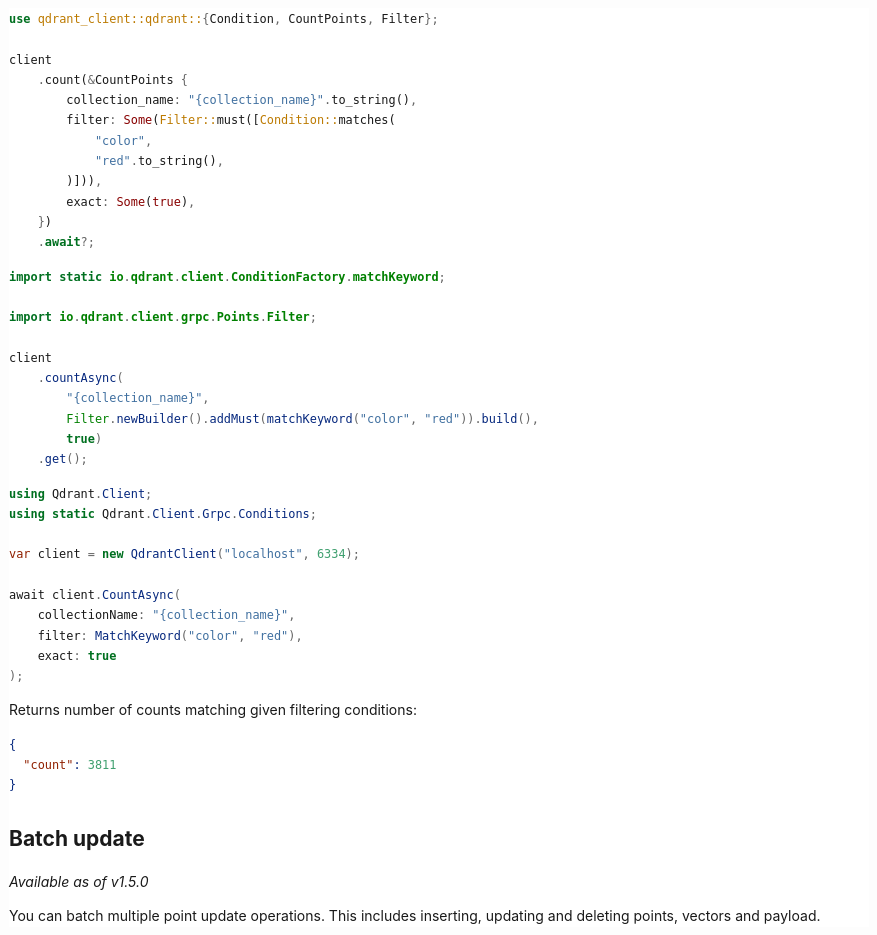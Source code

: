 ```rust
use qdrant_client::qdrant::{Condition, CountPoints, Filter};

client
    .count(&CountPoints {
        collection_name: "{collection_name}".to_string(),
        filter: Some(Filter::must([Condition::matches(
            "color",
            "red".to_string(),
        )])),
        exact: Some(true),
    })
    .await?;
```

```java
import static io.qdrant.client.ConditionFactory.matchKeyword;

import io.qdrant.client.grpc.Points.Filter;

client
    .countAsync(
        "{collection_name}",
        Filter.newBuilder().addMust(matchKeyword("color", "red")).build(),
        true)
    .get();
```

```csharp
using Qdrant.Client;
using static Qdrant.Client.Grpc.Conditions;

var client = new QdrantClient("localhost", 6334);

await client.CountAsync(
	collectionName: "{collection_name}",
	filter: MatchKeyword("color", "red"),
	exact: true
);
```

Returns number of counts matching given filtering conditions:

```json
{
  "count": 3811
}
```

## Batch update

_Available as of v1.5.0_

You can batch multiple point update operations. This includes inserting,
updating and deleting points, vectors and payload.
